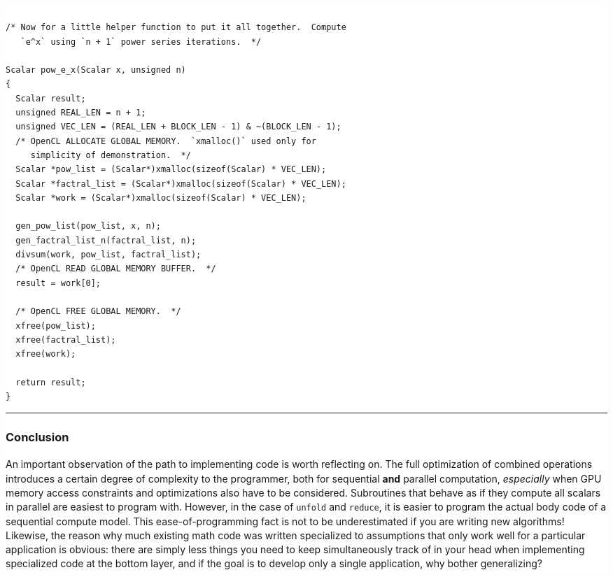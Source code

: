 ```

/* Now for a little helper function to put it all together.  Compute
   `e^x` using `n + 1` power series iterations.  */

Scalar pow_e_x(Scalar x, unsigned n)
{
  Scalar result;
  unsigned REAL_LEN = n + 1;
  unsigned VEC_LEN = (REAL_LEN + BLOCK_LEN - 1) & ~(BLOCK_LEN - 1);
  /* OpenCL ALLOCATE GLOBAL MEMORY.  `xmalloc()` used only for
     simplicity of demonstration.  */
  Scalar *pow_list = (Scalar*)xmalloc(sizeof(Scalar) * VEC_LEN);
  Scalar *factral_list = (Scalar*)xmalloc(sizeof(Scalar) * VEC_LEN);
  Scalar *work = (Scalar*)xmalloc(sizeof(Scalar) * VEC_LEN);

  gen_pow_list(pow_list, x, n);
  gen_factral_list_n(factral_list, n);
  divsum(work, pow_list, factral_list);
  /* OpenCL READ GLOBAL MEMORY BUFFER.  */
  result = work[0];

  /* OpenCL FREE GLOBAL MEMORY.  */
  xfree(pow_list);
  xfree(factral_list);
  xfree(work);

  return result;
}
```

----------

### Conclusion

An important observation of the path to implementing code is worth
reflecting on.  The full optimization of combined operations
introduces a certain degree of complexity to the programmer, both for
sequential **and** parallel computation, _especially_ when GPU memory
access constraints and optimizations also have to be considered.
Subroutines that behave as if they compute all scalars in parallel are
easiest to program with.  However, in the case of `unfold` and
`reduce`, it is easier to program the actual body code of a sequential
compute model.  This ease-of-programming fact is not to be
underestimated if you are writing new algorithms!  Likewise, the
reason why much existing math code was written specialized to
assumptions that only work well for a particular application is
obvious: there are simply less things you need to keep simultaneously
track of in your head when implementing specialized code at the bottom
layer, and if the goal is to develop only a single application, why
bother generalizing?
